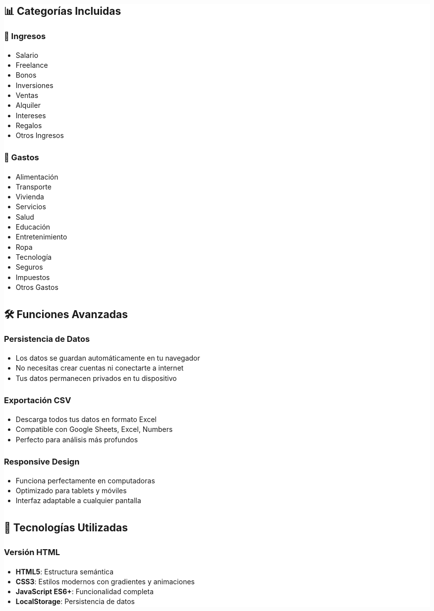 ## 📊 Categorías Incluidas

### 💚 Ingresos
- Salario
- Freelance
- Bonos
- Inversiones
- Ventas
- Alquiler
- Intereses
- Regalos
- Otros Ingresos

### 💸 Gastos
- Alimentación
- Transporte
- Vivienda
- Servicios
- Salud
- Educación
- Entretenimiento
- Ropa
- Tecnología
- Seguros
- Impuestos
- Otros Gastos

## 🛠️ Funciones Avanzadas

### Persistencia de Datos
- Los datos se guardan automáticamente en tu navegador
- No necesitas crear cuentas ni conectarte a internet
- Tus datos permanecen privados en tu dispositivo

### Exportación CSV
- Descarga todos tus datos en formato Excel
- Compatible con Google Sheets, Excel, Numbers
- Perfecto para análisis más profundos

### Responsive Design
- Funciona perfectamente en computadoras
- Optimizado para tablets y móviles
- Interfaz adaptable a cualquier pantalla

## 🎨 Tecnologías Utilizadas

### Versión HTML
- **HTML5**: Estructura semántica
- **CSS3**: Estilos modernos con gradientes y animaciones
- **JavaScript ES6+**: Funcionalidad completa
- **LocalStorage**: Persistencia de datos
